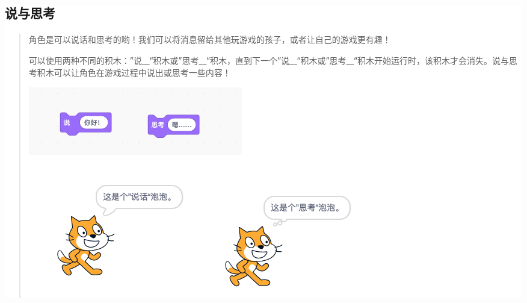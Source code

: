 ## 说与思考

> 角色是可以说话和思考的哟！我们可以将消息留给其他玩游戏的孩子，或者让自己的游戏更有趣！
>
> 可以使用两种不同的积木：”说\_\_“积木或”思考\_\_“积木，直到下一个”说\_\_“积木或”思考__“积木开始运行时，该积木才会消失。说与思考积木可以让角色在游戏过程中说出或思考一些内容！
>
> <img src="3.角色扮演——外观和动画.assets/image-20200807152229889.png" alt="image-20200807152229889" style="zoom:50%;" />
>
> <img src="3.角色扮演——外观和动画.assets/image-20200807152315368.png" alt="image-20200807152315368" style="zoom:50%;" /><img src="3.角色扮演——外观和动画.assets/image-20200807152346488.png" alt="image-20200807152346488" style="zoom:50%;" />
